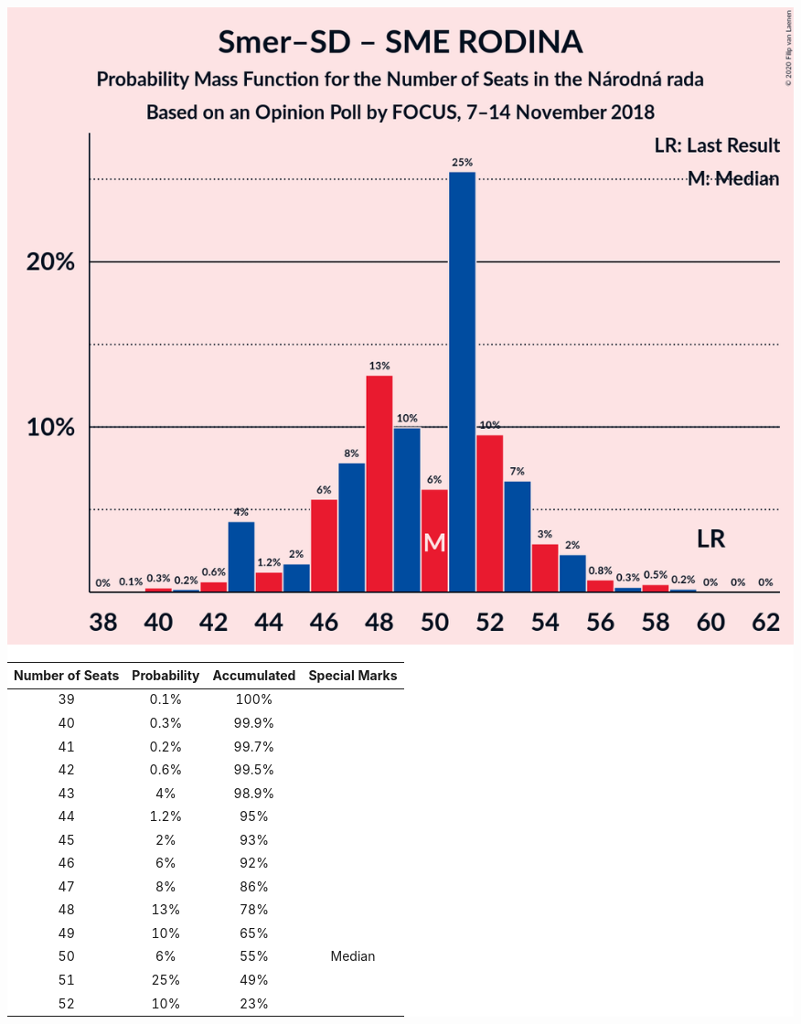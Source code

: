 ![Graph with seats probability mass function not yet produced](2018-11-14-FOCUS-coalitions-seats-pmf-smer–sd–smerodina.png "Seats Probability Mass Function")

| Number of Seats | Probability | Accumulated | Special Marks |
|:---------------:|:-----------:|:-----------:|:-------------:|
| 39 | 0.1% | 100% |  |
| 40 | 0.3% | 99.9% |  |
| 41 | 0.2% | 99.7% |  |
| 42 | 0.6% | 99.5% |  |
| 43 | 4% | 98.9% |  |
| 44 | 1.2% | 95% |  |
| 45 | 2% | 93% |  |
| 46 | 6% | 92% |  |
| 47 | 8% | 86% |  |
| 48 | 13% | 78% |  |
| 49 | 10% | 65% |  |
| 50 | 6% | 55% | Median |
| 51 | 25% | 49% |  |
| 52 | 10% | 23% |  |